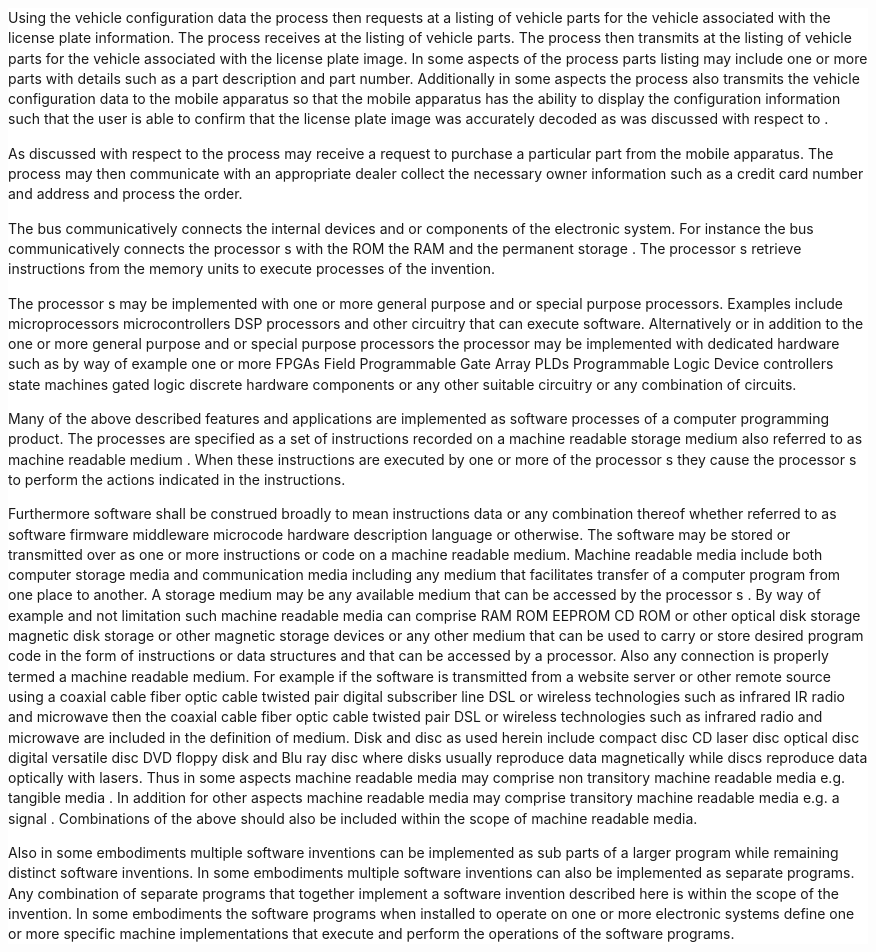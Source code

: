Using the vehicle configuration data the process then requests at a listing of vehicle parts for the vehicle associated with the license plate information. The process receives at the listing of vehicle parts. The process then transmits at the listing of vehicle parts for the vehicle associated with the license plate image. In some aspects of the process parts listing may include one or more parts with details such as a part description and part number. Additionally in some aspects the process also transmits the vehicle configuration data to the mobile apparatus so that the mobile apparatus has the ability to display the configuration information such that the user is able to confirm that the license plate image was accurately decoded as was discussed with respect to .

As discussed with respect to the process may receive a request to purchase a particular part from the mobile apparatus. The process may then communicate with an appropriate dealer collect the necessary owner information such as a credit card number and address and process the order.

The bus communicatively connects the internal devices and or components of the electronic system. For instance the bus communicatively connects the processor s with the ROM the RAM and the permanent storage . The processor s retrieve instructions from the memory units to execute processes of the invention.

The processor s may be implemented with one or more general purpose and or special purpose processors. Examples include microprocessors microcontrollers DSP processors and other circuitry that can execute software. Alternatively or in addition to the one or more general purpose and or special purpose processors the processor may be implemented with dedicated hardware such as by way of example one or more FPGAs Field Programmable Gate Array PLDs Programmable Logic Device controllers state machines gated logic discrete hardware components or any other suitable circuitry or any combination of circuits.

Many of the above described features and applications are implemented as software processes of a computer programming product. The processes are specified as a set of instructions recorded on a machine readable storage medium also referred to as machine readable medium . When these instructions are executed by one or more of the processor s they cause the processor s to perform the actions indicated in the instructions.

Furthermore software shall be construed broadly to mean instructions data or any combination thereof whether referred to as software firmware middleware microcode hardware description language or otherwise. The software may be stored or transmitted over as one or more instructions or code on a machine readable medium. Machine readable media include both computer storage media and communication media including any medium that facilitates transfer of a computer program from one place to another. A storage medium may be any available medium that can be accessed by the processor s . By way of example and not limitation such machine readable media can comprise RAM ROM EEPROM CD ROM or other optical disk storage magnetic disk storage or other magnetic storage devices or any other medium that can be used to carry or store desired program code in the form of instructions or data structures and that can be accessed by a processor. Also any connection is properly termed a machine readable medium. For example if the software is transmitted from a website server or other remote source using a coaxial cable fiber optic cable twisted pair digital subscriber line DSL or wireless technologies such as infrared IR radio and microwave then the coaxial cable fiber optic cable twisted pair DSL or wireless technologies such as infrared radio and microwave are included in the definition of medium. Disk and disc as used herein include compact disc CD laser disc optical disc digital versatile disc DVD floppy disk and Blu ray disc where disks usually reproduce data magnetically while discs reproduce data optically with lasers. Thus in some aspects machine readable media may comprise non transitory machine readable media e.g. tangible media . In addition for other aspects machine readable media may comprise transitory machine readable media e.g. a signal . Combinations of the above should also be included within the scope of machine readable media.

Also in some embodiments multiple software inventions can be implemented as sub parts of a larger program while remaining distinct software inventions. In some embodiments multiple software inventions can also be implemented as separate programs. Any combination of separate programs that together implement a software invention described here is within the scope of the invention. In some embodiments the software programs when installed to operate on one or more electronic systems define one or more specific machine implementations that execute and perform the operations of the software programs.
